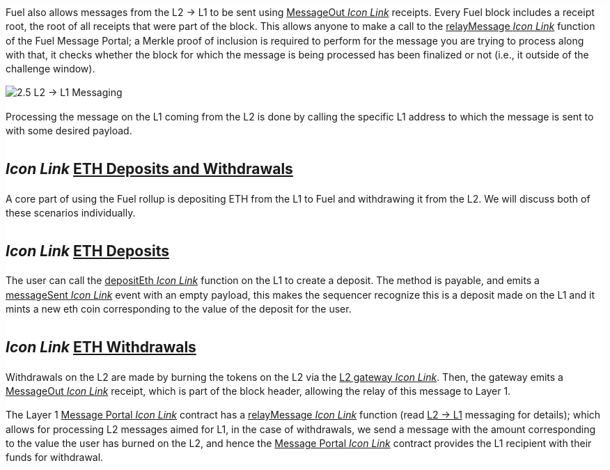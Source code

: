 Fuel also allows messages from the L2 -> L1 to be sent using [MessageOut _Icon Link_](https://github.com/FuelLabs/fuel-specs/blob/master/src/abi/receipts.md#messageout-receipt) receipts. Every Fuel block includes a receipt root, the root of all receipts that were part of the block. This allows anyone to make a call to the [relayMessage _Icon Link_](https://github.com/FuelLabs/fuel-bridge/blob/6030a40ce9c58a533c09f73e837f85ab4784ef58/packages/solidity-contracts/contracts/fuelchain/FuelMessagePortal.sol#L188) function of the Fuel Message Portal; a Merkle proof of inclusion is required to perform for the message you are trying to process along with that, it checks whether the block for which the message is being processed has been finalized or not (i.e., it outside of the challenge window).

![2.5 L2 → L1 Messaging](https://raw.githubusercontent.com/FuelLabs/fuel-book/refs/heads/main/assets/2.5-l2-l1-messaging-light.png)

Processing the message on the L1 coming from the L2 is done by calling the specific L1 address to which the message is sent to with some desired payload.

## _Icon Link_ [ETH Deposits and Withdrawals](https://docs.fuel.network/docs/nightly/fuel-book/the-architecture/fuel-and-ethereum/\#eth-deposits-and-withdrawals)

A core part of using the Fuel rollup is depositing ETH from the L1 to Fuel and withdrawing it from the L2. We will discuss both of these scenarios individually.

## _Icon Link_ [ETH Deposits](https://docs.fuel.network/docs/nightly/fuel-book/the-architecture/fuel-and-ethereum/\#eth-deposits)

The user can call the [depositEth _Icon Link_](https://github.com/FuelLabs/fuel-bridge/blob/6030a40ce9c58a533c09f73e837f85ab4784ef58/packages/solidity-contracts/contracts/fuelchain/FuelMessagePortal.sol#L256) function on the L1 to create a deposit. The method is payable, and emits a [messageSent _Icon Link_](https://github.com/FuelLabs/fuel-bridge/blob/6030a40ce9c58a533c09f73e837f85ab4784ef58/packages/solidity-contracts/contracts/fuelchain/FuelMessagePortal.sol#L49) event with an empty payload, this makes the sequencer recognize this is a deposit made on the L1 and it mints a new eth coin corresponding to the value of the deposit for the user.

## _Icon Link_ [ETH Withdrawals](https://docs.fuel.network/docs/nightly/fuel-book/the-architecture/fuel-and-ethereum/\#eth-withdrawals)

Withdrawals on the L2 are made by burning the tokens on the L2 via the [L2 gateway _Icon Link_](https://github.com/FuelLabs/fuel-bridge/blob/main/packages/fungible-token/bridge-fungible-token/implementation/src/main.sw#L147). Then, the gateway emits a [MessageOut _Icon Link_](https://docs.fuel.network/docs/specs/abi/receipts/#messageout-receipt) receipt, which is part of the block header, allowing the relay of this message to Layer 1.

The Layer 1 [Message Portal _Icon Link_](https://github.com/FuelLabs/fuel-bridge/blob/de18552d4a23c6ec1477c6532732dbcdc05a8c16/packages/solidity-contracts/contracts/fuelchain/FuelMessagePortal.sol) contract has a [relayMessage _Icon Link_](https://github.com/FuelLabs/fuel-bridge/blob/de18552d4a23c6ec1477c6532732dbcdc05a8c16/packages/solidity-contracts/contracts/fuelchain/FuelMessagePortal.sol#L188) function (read [L2 → L1](https://docs.fuel.network/docs/nightly/fuel-book/the-architecture/fuel-and-ethereum/#l2--l1-messaging) messaging for details); which allows for processing L2 messages aimed for L1, in the case of withdrawals, we send a message with the amount corresponding to the value the user has burned on the L2, and hence the [Message Portal _Icon Link_](https://github.com/FuelLabs/fuel-bridge/blob/de18552d4a23c6ec1477c6532732dbcdc05a8c16/packages/solidity-contracts/contracts/fuelchain/FuelMessagePortal.sol) contract provides the L1 recipient with their funds for withdrawal.
